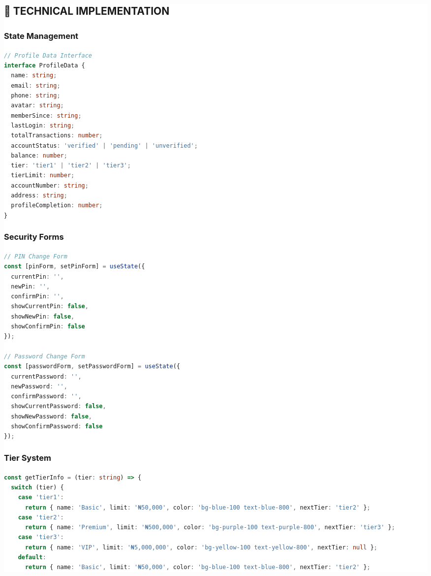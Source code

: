 
## 🔧 **TECHNICAL IMPLEMENTATION**

### **State Management**
```typescript
// Profile Data Interface
interface ProfileData {
  name: string;
  email: string;
  phone: string;
  avatar: string;
  memberSince: string;
  lastLogin: string;
  totalTransactions: number;
  accountStatus: 'verified' | 'pending' | 'unverified';
  balance: number;
  tier: 'tier1' | 'tier2' | 'tier3';
  tierLimit: number;
  accountNumber: string;
  address: string;
  profileCompletion: number;
}
```

### **Security Forms**
```typescript
// PIN Change Form
const [pinForm, setPinForm] = useState({
  currentPin: '',
  newPin: '',
  confirmPin: '',
  showCurrentPin: false,
  showNewPin: false,
  showConfirmPin: false
});

// Password Change Form
const [passwordForm, setPasswordForm] = useState({
  currentPassword: '',
  newPassword: '',
  confirmPassword: '',
  showCurrentPassword: false,
  showNewPassword: false,
  showConfirmPassword: false
});
```

### **Tier System**
```typescript
const getTierInfo = (tier: string) => {
  switch (tier) {
    case 'tier1':
      return { name: 'Basic', limit: '₦50,000', color: 'bg-blue-100 text-blue-800', nextTier: 'tier2' };
    case 'tier2':
      return { name: 'Premium', limit: '₦500,000', color: 'bg-purple-100 text-purple-800', nextTier: 'tier3' };
    case 'tier3':
      return { name: 'VIP', limit: '₦5,000,000', color: 'bg-yellow-100 text-yellow-800', nextTier: null };
    default:
      return { name: 'Basic', limit: '₦50,000', color: 'bg-blue-100 text-blue-800', nextTier: 'tier2' };
```